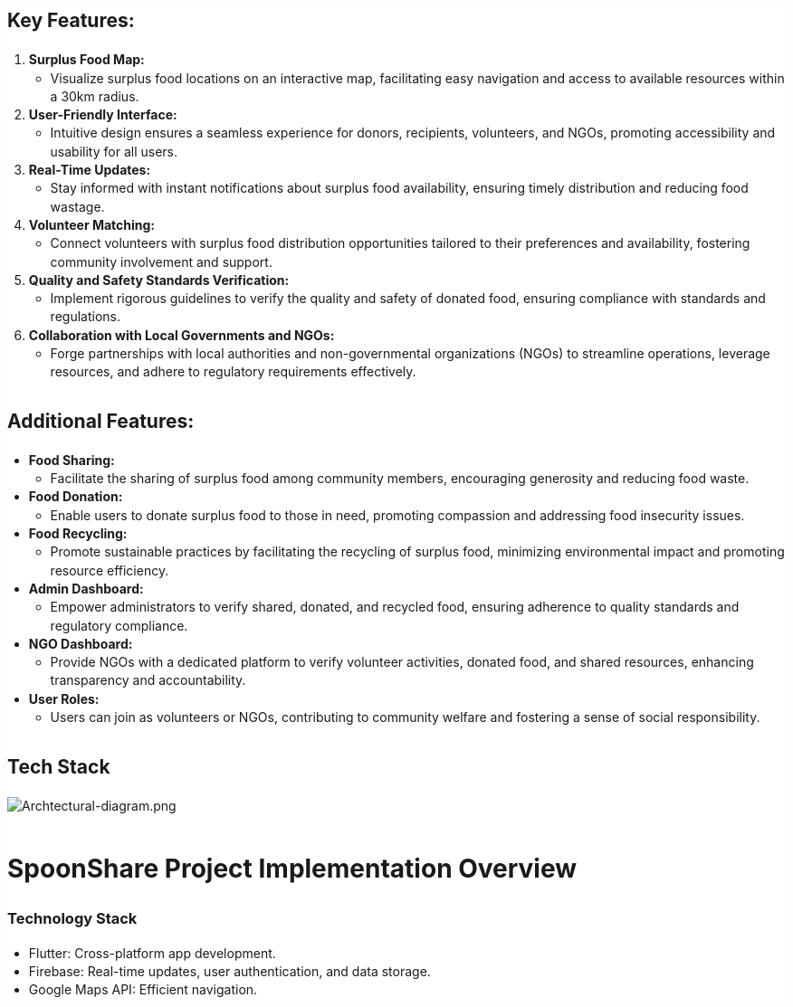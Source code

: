 ## Key Features:
1. **Surplus Food Map:**
   - Visualize surplus food locations on an interactive map, facilitating easy navigation and access to available resources within a 30km radius.
2. **User-Friendly Interface:**
   - Intuitive design ensures a seamless experience for donors, recipients, volunteers, and NGOs, promoting accessibility and usability for all users.
3. **Real-Time Updates:**
   - Stay informed with instant notifications about surplus food availability, ensuring timely distribution and reducing food wastage.
4. **Volunteer Matching:**
   - Connect volunteers with surplus food distribution opportunities tailored to their preferences and availability, fostering community involvement and support.
5. **Quality and Safety Standards Verification:**
   - Implement rigorous guidelines to verify the quality and safety of donated food, ensuring compliance with standards and regulations.
6. **Collaboration with Local Governments and NGOs:**
   - Forge partnerships with local authorities and non-governmental organizations (NGOs) to streamline operations, leverage resources, and adhere to regulatory requirements effectively.

## Additional Features:
- **Food Sharing:** 
  - Facilitate the sharing of surplus food among community members, encouraging generosity and reducing food waste.
- **Food Donation:**
  - Enable users to donate surplus food to those in need, promoting compassion and addressing food insecurity issues.
- **Food Recycling:**
  - Promote sustainable practices by facilitating the recycling of surplus food, minimizing environmental impact and promoting resource efficiency.
- **Admin Dashboard:**
  - Empower administrators to verify shared, donated, and recycled food, ensuring adherence to quality standards and regulatory compliance.
- **NGO Dashboard:**
  - Provide NGOs with a dedicated platform to verify volunteer activities, donated food, and shared resources, enhancing transparency and accountability.
- **User Roles:**
  - Users can join as volunteers or NGOs, contributing to community welfare and fostering a sense of social responsibility.

## Tech Stack

![Archtectural-diagram.png](https://i.postimg.cc/x1Xf3tBh/TECH-STACK.png)


# SpoonShare Project Implementation Overview

### Technology Stack
- Flutter: Cross-platform app development.
- Firebase: Real-time updates, user authentication, and data storage.
- Google Maps API: Efficient navigation.
